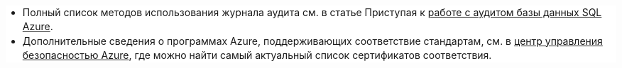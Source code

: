 - Полный список методов использования журнала аудита см. в статье Приступая к [работе с аудитом базы данных SQL Azure](../../azure-sql/database/auditing-overview.md).
- Дополнительные сведения о программах Azure, поддерживающих соответствие стандартам, см. в [центр управления безопасностью Azure](https://gallery.technet.microsoft.com/Overview-of-Azure-c1be3942), где можно найти самый актуальный список сертификатов соответствия.


